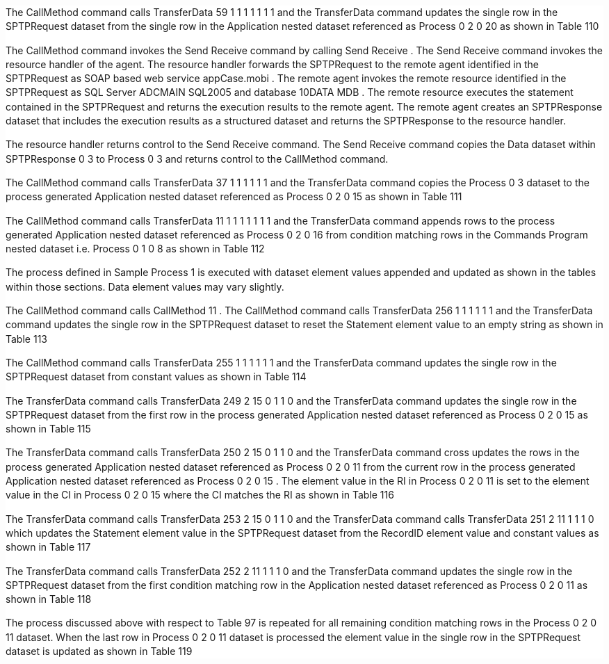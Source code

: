 The CallMethod command calls TransferData 59 1 1 1 1 1 1 1 and the TransferData command updates the single row in the SPTPRequest dataset from the single row in the Application nested dataset referenced as Process 0 2 0 20 as shown in Table 110 

The CallMethod command invokes the Send Receive command by calling Send Receive . The Send Receive command invokes the resource handler of the agent. The resource handler forwards the SPTPRequest to the remote agent identified in the SPTPRequest as SOAP based web service appCase.mobi . The remote agent invokes the remote resource identified in the SPTPRequest as SQL Server ADCMAIN SQL2005 and database 10DATA MDB . The remote resource executes the statement contained in the SPTPRequest and returns the execution results to the remote agent. The remote agent creates an SPTPResponse dataset that includes the execution results as a structured dataset and returns the SPTPResponse to the resource handler.

The resource handler returns control to the Send Receive command. The Send Receive command copies the Data dataset within SPTPResponse 0 3 to Process 0 3 and returns control to the CallMethod command.

The CallMethod command calls TransferData 37 1 1 1 1 1 1 and the TransferData command copies the Process 0 3 dataset to the process generated Application nested dataset referenced as Process 0 2 0 15 as shown in Table 111 

The CallMethod command calls TransferData 11 1 1 1 1 1 1 1 and the TransferData command appends rows to the process generated Application nested dataset referenced as Process 0 2 0 16 from condition matching rows in the Commands Program nested dataset i.e. Process 0 1 0 8 as shown in Table 112 

The process defined in Sample Process 1 is executed with dataset element values appended and updated as shown in the tables within those sections. Data element values may vary slightly.

The CallMethod command calls CallMethod 11 . The CallMethod command calls TransferData 256 1 1 1 1 1 1 and the TransferData command updates the single row in the SPTPRequest dataset to reset the Statement element value to an empty string as shown in Table 113 

The CallMethod command calls TransferData 255 1 1 1 1 1 1 and the TransferData command updates the single row in the SPTPRequest dataset from constant values as shown in Table 114 

The TransferData command calls TransferData 249 2 15 0 1 1 0 and the TransferData command updates the single row in the SPTPRequest dataset from the first row in the process generated Application nested dataset referenced as Process 0 2 0 15 as shown in Table 115 

The TransferData command calls TransferData 250 2 15 0 1 1 0 and the TransferData command cross updates the rows in the process generated Application nested dataset referenced as Process 0 2 0 11 from the current row in the process generated Application nested dataset referenced as Process 0 2 0 15 . The element value in the RI in Process 0 2 0 11 is set to the element value in the CI in Process 0 2 0 15 where the CI matches the RI as shown in Table 116 

The TransferData command calls TransferData 253 2 15 0 1 1 0 and the TransferData command calls TransferData 251 2 11 1 1 1 0 which updates the Statement element value in the SPTPRequest dataset from the RecordID element value and constant values as shown in Table 117 

The TransferData command calls TransferData 252 2 11 1 1 1 0 and the TransferData command updates the single row in the SPTPRequest dataset from the first condition matching row in the Application nested dataset referenced as Process 0 2 0 11 as shown in Table 118 

The process discussed above with respect to Table 97 is repeated for all remaining condition matching rows in the Process 0 2 0 11 dataset. When the last row in Process 0 2 0 11 dataset is processed the element value in the single row in the SPTPRequest dataset is updated as shown in Table 119 
